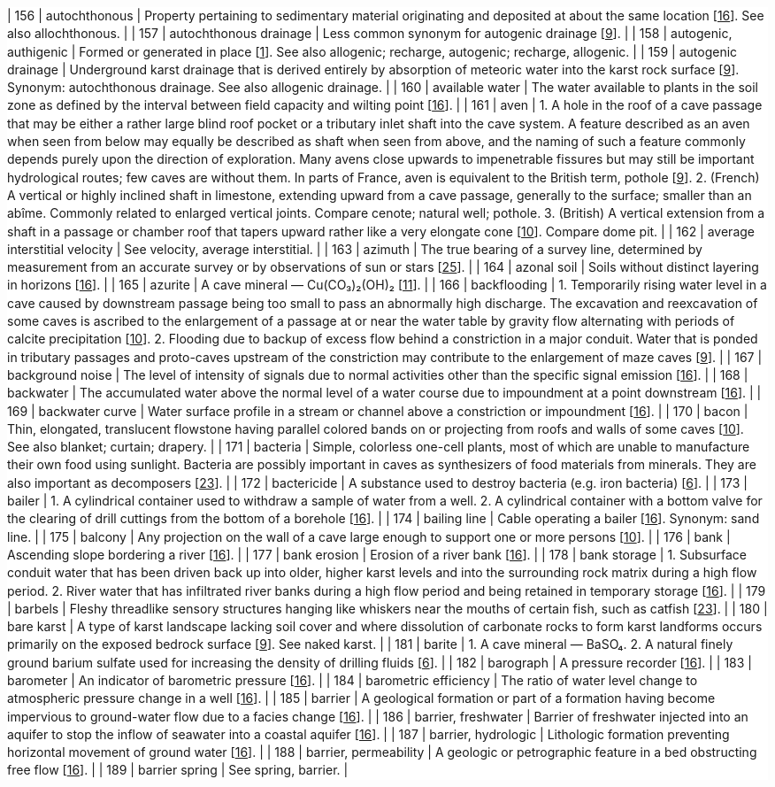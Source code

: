 | 156 | autochthonous | Property pertaining to sedimentary material originating and deposited at about the same location [[16](#ref16)]. See also allochthonous. |
| 157 | autochthonous drainage | Less common synonym for autogenic drainage [[9](#ref9)]. |
| 158 | autogenic, authigenic | Formed or generated in place [[1](#ref1)].  See also allogenic; recharge, autogenic; recharge, allogenic. |
| 159 | autogenic drainage | Underground karst drainage that is derived entirely by absorption of meteoric water into the karst rock surface [[9](#ref9)].  Synonym: autochthonous drainage.  See also allogenic drainage. |
| 160 | available water | The water available to plants in the soil zone as defined by the interval between field capacity and wilting point [[16](#ref16)]. |
| 161 | aven | 1.  A hole in the roof of a cave passage that may be either a rather large blind roof pocket or a tributary inlet shaft into the cave system.  A feature described as an aven when seen from below may equally be described as shaft when seen from above, and the naming of such a feature commonly depends purely upon the direction of exploration.  Many avens close upwards to impenetrable fissures but may still be important hydrological routes; few caves are without them. In parts of France, aven is equivalent to the British term, pothole [[9](#ref9)].  2. (French) A vertical or highly inclined shaft in limestone, extending upward from a cave passage, generally to the surface; smaller than an abîme.  Commonly related to enlarged vertical joints.  Compare cenote; natural well; pothole. 3. (British) A vertical extension from a shaft in a passage or chamber roof that tapers upward rather like a very elongate cone [[10](#ref10)].  Compare dome pit. |
| 162 | average interstitial velocity | See velocity, average interstitial. |
| 163 | azimuth | The true bearing of a survey line, determined by measurement from an accurate survey or by observations of sun or stars [[25](#ref25)]. |
| 164 | azonal soil | Soils without distinct layering in horizons [[16](#ref16)]. |
| 165 | azurite | A cave mineral — Cu(CO₃)₂(OH)₂ [[11](#ref11)]. |
| 166 | backflooding | 1. Temporarily rising water level in a cave caused by downstream passage being too small to pass an abnormally high discharge.  The excavation and reexcavation of some caves is ascribed to the enlargement of a passage at or near the water table by gravity flow alternating with periods of calcite precipitation [[10](#ref10)].  2. Flooding due to backup of excess flow behind a constriction in a major conduit.  Water that is ponded in tributary passages and proto-caves upstream of the constriction may contribute to the enlargement of maze caves [[9](#ref9)]. |
| 167 | background noise | The level of intensity of signals due to normal activities other than the specific signal emission [[16](#ref16)]. |
| 168 | backwater | The accumulated water above the normal level of a water course due to impoundment at a point downstream [[16](#ref16)]. |
| 169 | backwater curve | Water surface profile in a stream or channel above a constriction or impoundment [[16](#ref16)]. |
| 170 | bacon | Thin, elongated, translucent flowstone having parallel colored bands on or projecting from roofs and walls of some caves [[10](#ref10)].  See also blanket; curtain; drapery. |
| 171 | bacteria | Simple, colorless one-cell plants, most of which are unable to manufacture their own food using sunlight. Bacteria are possibly important in caves as synthesizers of food materials from minerals. They are also important as decomposers [[23](#ref23)]. |
| 172 | bactericide | A substance used to destroy bacteria (e.g. iron bacteria) [[6](#ref6)]. |
| 173 | bailer | 1. A cylindrical container used to withdraw a sample of water from a well.  2. A cylindrical container with a bottom valve for the clearing of drill cuttings from the bottom of a borehole [[16](#ref16)]. |
| 174 | bailing line | Cable operating a bailer [[16](#ref16)].  Synonym: sand line. |
| 175 | balcony | Any projection on the wall of a cave large enough to support one or more persons [[10](#ref10)]. |
| 176 | bank | Ascending slope bordering a river [[16](#ref16)]. |
| 177 | bank erosion | Erosion of a river bank [[16](#ref16)]. |
| 178 | bank storage | 1. Subsurface conduit water that has been driven back up into older, higher karst levels and into the surrounding rock matrix during a high flow period.  2. River water that has infiltrated river banks during a high flow period and being retained in temporary storage [[16](#ref16)]. |
| 179 | barbels | Fleshy threadlike sensory structures hanging like whiskers near the mouths of certain fish, such as catfish [[23](#ref23)]. |
| 180 | bare karst | A type of karst landscape lacking soil cover and where dissolution of carbonate rocks to form karst landforms occurs primarily on the exposed bedrock surface [[9](#ref9)].  See naked karst. |
| 181 | barite | 1. A cave mineral — BaSO₄. 2. A natural finely ground barium sulfate used for increasing the density of drilling fluids [[6](#ref6)]. |
| 182 | barograph | A pressure recorder [[16](#ref16)]. |
| 183 | barometer | An indicator of barometric pressure [[16](#ref16)]. |
| 184 | barometric efficiency | The ratio of water level change to atmospheric pressure change in a well [[16](#ref16)]. |
| 185 | barrier | A geological formation or part of a formation having become impervious to ground-water flow due to a facies change [[16](#ref16)]. |
| 186 | barrier, freshwater | Barrier of freshwater injected into an aquifer to stop the inflow of seawater into a coastal aquifer [[16](#ref16)]. |
| 187 | barrier, hydrologic | Lithologic formation preventing horizontal movement of ground water [[16](#ref16)]. |
| 188 | barrier, permeability | A geologic or petrographic feature in a bed obstructing free flow [[16](#ref16)]. |
| 189 | barrier spring | See spring, barrier. |